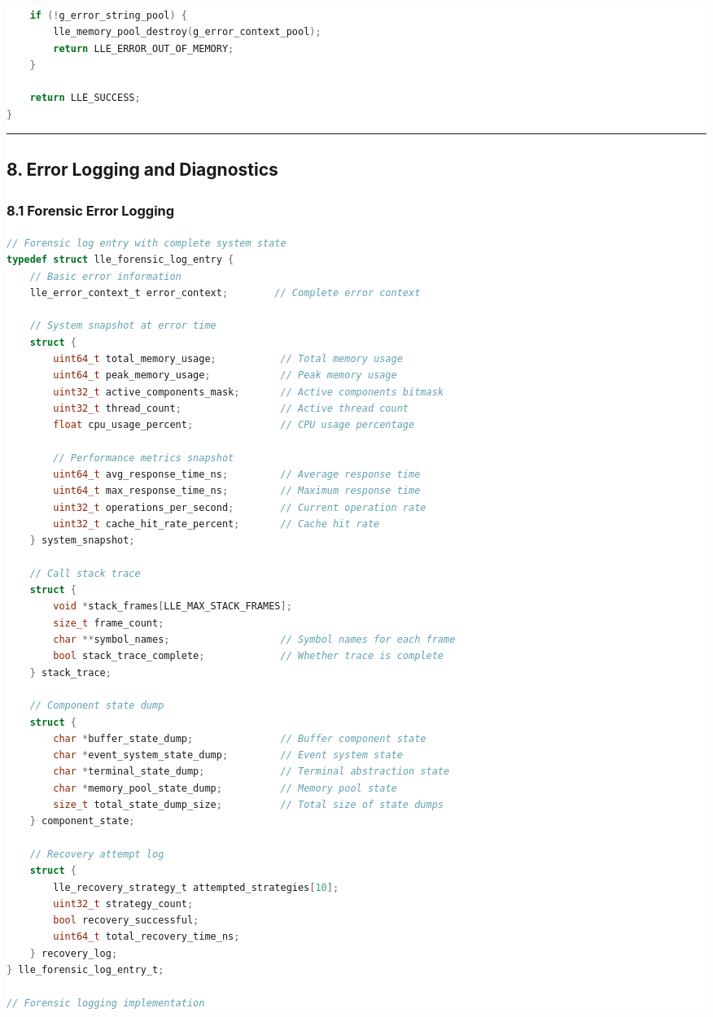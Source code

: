 ```c
    if (!g_error_string_pool) {
        lle_memory_pool_destroy(g_error_context_pool);
        return LLE_ERROR_OUT_OF_MEMORY;
    }
    
    return LLE_SUCCESS;
}
```

---

## 8. Error Logging and Diagnostics

### 8.1 Forensic Error Logging

```c
// Forensic log entry with complete system state
typedef struct lle_forensic_log_entry {
    // Basic error information
    lle_error_context_t error_context;        // Complete error context
    
    // System snapshot at error time
    struct {
        uint64_t total_memory_usage;           // Total memory usage
        uint64_t peak_memory_usage;            // Peak memory usage
        uint32_t active_components_mask;       // Active components bitmask
        uint32_t thread_count;                 // Active thread count
        float cpu_usage_percent;               // CPU usage percentage
        
        // Performance metrics snapshot
        uint64_t avg_response_time_ns;         // Average response time
        uint64_t max_response_time_ns;         // Maximum response time
        uint32_t operations_per_second;        // Current operation rate
        uint32_t cache_hit_rate_percent;       // Cache hit rate
    } system_snapshot;
    
    // Call stack trace
    struct {
        void *stack_frames[LLE_MAX_STACK_FRAMES];
        size_t frame_count;
        char **symbol_names;                   // Symbol names for each frame
        bool stack_trace_complete;             // Whether trace is complete
    } stack_trace;
    
    // Component state dump
    struct {
        char *buffer_state_dump;               // Buffer component state
        char *event_system_state_dump;         // Event system state
        char *terminal_state_dump;             // Terminal abstraction state
        char *memory_pool_state_dump;          // Memory pool state
        size_t total_state_dump_size;          // Total size of state dumps
    } component_state;
    
    // Recovery attempt log
    struct {
        lle_recovery_strategy_t attempted_strategies[10];
        uint32_t strategy_count;
        bool recovery_successful;
        uint64_t total_recovery_time_ns;
    } recovery_log;
} lle_forensic_log_entry_t;

// Forensic logging implementation
```
